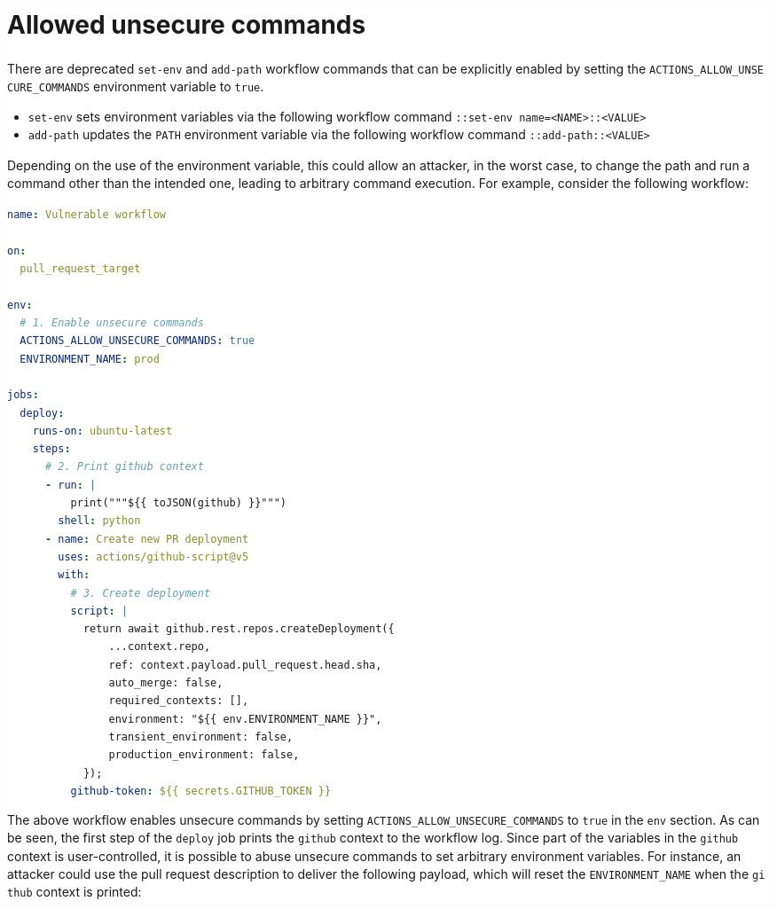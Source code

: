 # Allowed unsecure commands

There are deprecated `set-env` and `add-path` workflow commands that can be explicitly enabled by setting the `ACTIONS_ALLOW_UNSECURE_COMMANDS` environment variable to `true`.

- `set-env` sets environment variables via the following workflow command `::set-env name=<NAME>::<VALUE>`
- `add-path` updates the `PATH` environment variable via the following workflow command `::add-path::<VALUE>`

Depending on the use of the environment variable, this could allow an attacker, in the worst case, to change the path and run a command other than the intended one, leading to arbitrary command execution. For example, consider the following workflow:

```yaml
name: Vulnerable workflow

on:
  pull_request_target

env:
  # 1. Enable unsecure commands
  ACTIONS_ALLOW_UNSECURE_COMMANDS: true
  ENVIRONMENT_NAME: prod

jobs:
  deploy:
    runs-on: ubuntu-latest
    steps:
      # 2. Print github context
      - run: |
          print("""${{ toJSON(github) }}""")
        shell: python
      - name: Create new PR deployment
        uses: actions/github-script@v5
        with:
          # 3. Create deployment
          script: |
            return await github.rest.repos.createDeployment({
                ...context.repo,
                ref: context.payload.pull_request.head.sha,
                auto_merge: false,
                required_contexts: [],
                environment: "${{ env.ENVIRONMENT_NAME }}",
                transient_environment: false,
                production_environment: false,
            });
          github-token: ${{ secrets.GITHUB_TOKEN }}
```

The above workflow enables unsecure commands by setting `ACTIONS_ALLOW_UNSECURE_COMMANDS` to `true` in the `env` section. As can be seen, the first step of the `deploy` job prints the `github` context to the workflow log. Since part of the variables in the `github` context is user-controlled, it is possible to abuse unsecure commands to set arbitrary environment variables. For instance, an attacker could use the pull request description to deliver the following payload, which will reset the `ENVIRONMENT_NAME` when the `github` context is printed:

